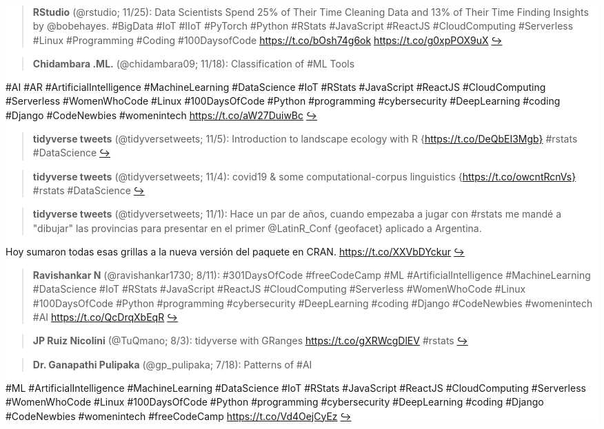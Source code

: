 


> **RStudio** (@rstudio; 11/25): Data Scientists Spend 25% of Their Time Cleaning Data and 13% of Their Time Finding Insights by @bobehayes.  #BigData #IoT #IIoT #PyTorch #Python #RStats #JavaScript #ReactJS #CloudComputing #Serverless #Linux #Programming #Coding #100DaysofCode 
https://t.co/bOsh74g6ok https://t.co/g0xpPOX9uX  [&#8618;](https://twitter.com/dataandme/status/1265428665933889541)




> **Chidambara .ML.** (@chidambara09; 11/18): Classification of #ML Tools
>
#AI #AR #ArtificialIntelligence #MachineLearning #DataScience #IoT #RStats #JavaScript #ReactJS #CloudComputing #Serverless #WomenWhoCode #Linux #100DaysOfCode #Python #programming #cybersecurity #DeepLearning #coding #Django #CodeNewbies #womenintech https://t.co/aW27DuiwBc  [&#8618;](https://twitter.com/dataandme/status/1265462301156573185)




> **tidyverse tweets** (@tidyversetweets; 11/5): Introduction to landscape ecology with R  {https://t.co/DeQbEI3Mgb} #rstats #DataScience  [&#8618;](https://twitter.com/dataandme/status/1265456241981239301)




> **tidyverse tweets** (@tidyversetweets; 11/4): covid19 &amp; some computational-corpus linguistics  {https://t.co/owcntRcnVs} #rstats #DataScience  [&#8618;](https://twitter.com/dataandme/status/1265457567490363392)




> **tidyverse tweets** (@tidyversetweets; 11/1): Hace un par de años, cuando empezaba a jugar con #rstats me mandé a "dibujar" las provincias para presentar en el primer @LatinR_Conf  {geofacet} aplicado a Argentina. 
>
Hoy sumaron todas esas grillas a la nueva versión del paquete en CRAN. https://t.co/XXVbDYckur  [&#8618;](https://twitter.com/dataandme/status/1265461260604358656)




> **Ravishankar N** (@ravishankar1730; 8/11): #301DaysOfCode #freeCodeCamp #ML #ArtificialIntelligence #MachineLearning #DataScience #IoT #RStats #JavaScript #ReactJS #CloudComputing #Serverless #WomenWhoCode #Linux #100DaysOfCode #Python #programming #cybersecurity #DeepLearning #coding #Django #CodeNewbies #womenintech #AI https://t.co/QcDrqXbEqR  [&#8618;](https://twitter.com/dataandme/status/1265461804148363264)




> **JP Ruiz Nicolini** (@TuQmano; 8/3): tidyverse with GRanges https://t.co/gXRWcgDlEV #rstats  [&#8618;](https://twitter.com/dataandme/status/1265442987540189184)




> **Dr. Ganapathi Pulipaka** (@gp_pulipaka; 7/18): Patterns of #AI
>
#ML #ArtificialIntelligence #MachineLearning #DataScience #IoT #RStats #JavaScript #ReactJS #CloudComputing #Serverless #WomenWhoCode #Linux #100DaysOfCode #Python #programming #cybersecurity #DeepLearning #coding #Django #CodeNewbies #womenintech #freeCodeCamp https://t.co/Vd4OejCyEz  [&#8618;](https://twitter.com/dataandme/status/1265465266546368512)
